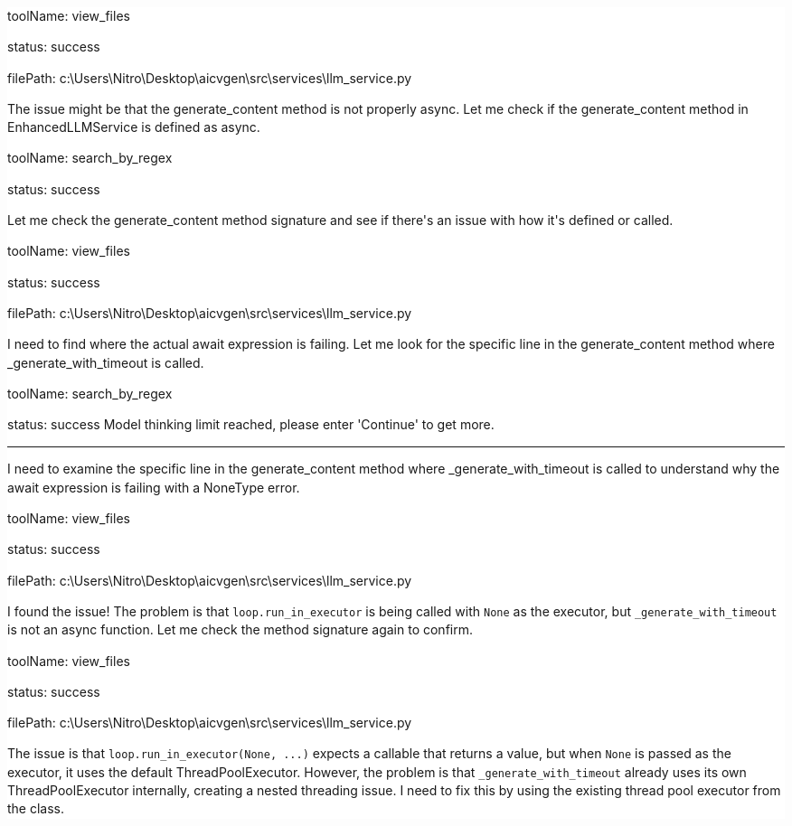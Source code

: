 
toolName: view_files

status: success


filePath: c:\Users\Nitro\Desktop\aicvgen\src\services\llm_service.py

The issue might be that the generate_content method is not properly async. Let me check if the generate_content method in EnhancedLLMService is defined as async.


toolName: search_by_regex

status: success


Let me check the generate_content method signature and see if there's an issue with how it's defined or called.


toolName: view_files

status: success


filePath: c:\Users\Nitro\Desktop\aicvgen\src\services\llm_service.py

I need to find where the actual await expression is failing. Let me look for the specific line in the generate_content method where _generate_with_timeout is called.


toolName: search_by_regex

status: success
          Model thinking limit reached, please enter 'Continue' to get more.


---





I need to examine the specific line in the generate_content method where _generate_with_timeout is called to understand why the await expression is failing with a NoneType error.


toolName: view_files

status: success


filePath: c:\Users\Nitro\Desktop\aicvgen\src\services\llm_service.py

I found the issue! The problem is that `loop.run_in_executor` is being called with `None` as the executor, but `_generate_with_timeout` is not an async function. Let me check the method signature again to confirm.


toolName: view_files

status: success


filePath: c:\Users\Nitro\Desktop\aicvgen\src\services\llm_service.py

The issue is that `loop.run_in_executor(None, ...)` expects a callable that returns a value, but when `None` is passed as the executor, it uses the default ThreadPoolExecutor. However, the problem is that `_generate_with_timeout` already uses its own ThreadPoolExecutor internally, creating a nested threading issue. I need to fix this by using the existing thread pool executor from the class.
